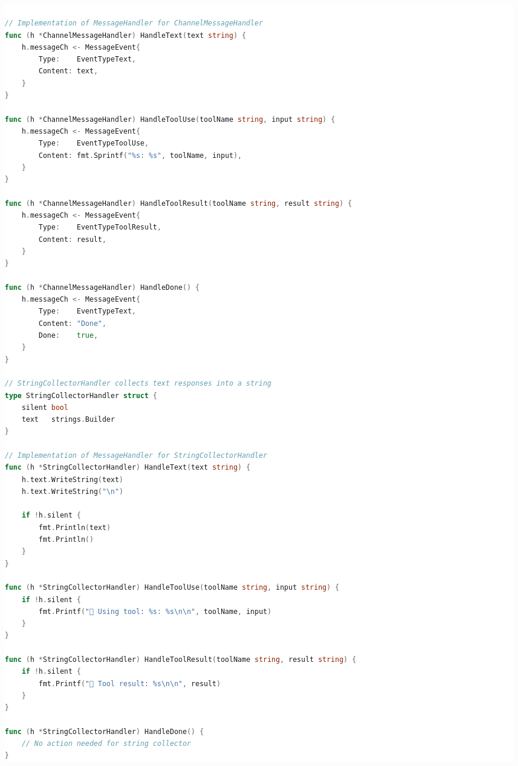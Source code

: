 ```go

// Implementation of MessageHandler for ChannelMessageHandler
func (h *ChannelMessageHandler) HandleText(text string) {
    h.messageCh <- MessageEvent{
        Type:    EventTypeText,
        Content: text,
    }
}

func (h *ChannelMessageHandler) HandleToolUse(toolName string, input string) {
    h.messageCh <- MessageEvent{
        Type:    EventTypeToolUse,
        Content: fmt.Sprintf("%s: %s", toolName, input),
    }
}

func (h *ChannelMessageHandler) HandleToolResult(toolName string, result string) {
    h.messageCh <- MessageEvent{
        Type:    EventTypeToolResult,
        Content: result,
    }
}

func (h *ChannelMessageHandler) HandleDone() {
    h.messageCh <- MessageEvent{
        Type:    EventTypeText,
        Content: "Done",
        Done:    true,
    }
}

// StringCollectorHandler collects text responses into a string
type StringCollectorHandler struct {
    silent bool
    text   strings.Builder
}

// Implementation of MessageHandler for StringCollectorHandler
func (h *StringCollectorHandler) HandleText(text string) {
    h.text.WriteString(text)
    h.text.WriteString("\n")
    
    if !h.silent {
        fmt.Println(text)
        fmt.Println()
    }
}

func (h *StringCollectorHandler) HandleToolUse(toolName string, input string) {
    if !h.silent {
        fmt.Printf("🔧 Using tool: %s: %s\n\n", toolName, input)
    }
}

func (h *StringCollectorHandler) HandleToolResult(toolName string, result string) {
    if !h.silent {
        fmt.Printf("🔄 Tool result: %s\n\n", result)
    }
}

func (h *StringCollectorHandler) HandleDone() {
    // No action needed for string collector
}
```
